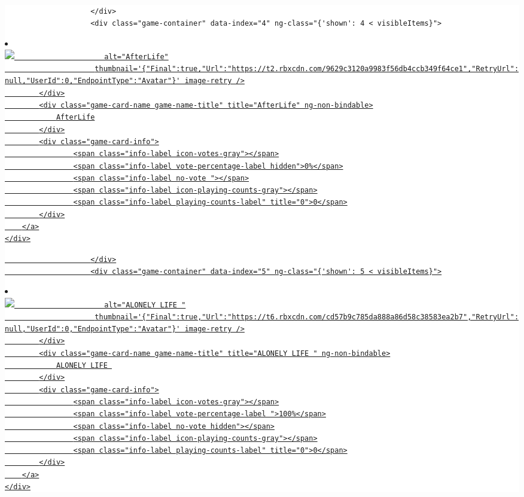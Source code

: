                         </div>
                        <div class="game-container" data-index="4" ng-class="{'shown': 4 < visibleItems}">


<li class="list-item game-card game-tile">
    <div class="game-card-container">
        <a href="https://www.roblox.com/games/refer?PlaceId=7710631986&amp;Position=5&amp;PageType=Profile" class="game-card-link">
            <div class="game-card-thumb-container">
                    <img class="game-card-thumb"
                         data- src="https://t2.rbxcdn.com/9629c3120a9983f56db4ccb349f64ce1"
                         
                         alt="AfterLife"
                         thumbnail='{"Final":true,"Url":"https://t2.rbxcdn.com/9629c3120a9983f56db4ccb349f64ce1","RetryUrl":null,"UserId":0,"EndpointType":"Avatar"}' image-retry />
            </div>
            <div class="game-card-name game-name-title" title="AfterLife" ng-non-bindable>
                AfterLife
            </div>
            <div class="game-card-info">
                    <span class="info-label icon-votes-gray"></span>
                    <span class="info-label vote-percentage-label hidden">0%</span>
                    <span class="info-label no-vote "></span>
                    <span class="info-label icon-playing-counts-gray"></span>
                    <span class="info-label playing-counts-label" title="0">0</span>
            </div>
        </a>
    </div>
</li>

                        </div>
                        <div class="game-container" data-index="5" ng-class="{'shown': 5 < visibleItems}">


<li class="list-item game-card game-tile">
    <div class="game-card-container">
        <a href="https://www.roblox.com/games/refer?PlaceId=7025176105&amp;Position=6&amp;PageType=Profile" class="game-card-link">
            <div class="game-card-thumb-container">
                    <img class="game-card-thumb"
                         data- src="https://t6.rbxcdn.com/cd57b9c785da888a86d58c38583ea2b7"
                         
                         alt="ALONELY LIFE "
                         thumbnail='{"Final":true,"Url":"https://t6.rbxcdn.com/cd57b9c785da888a86d58c38583ea2b7","RetryUrl":null,"UserId":0,"EndpointType":"Avatar"}' image-retry />
            </div>
            <div class="game-card-name game-name-title" title="ALONELY LIFE " ng-non-bindable>
                ALONELY LIFE 
            </div>
            <div class="game-card-info">
                    <span class="info-label icon-votes-gray"></span>
                    <span class="info-label vote-percentage-label ">100%</span>
                    <span class="info-label no-vote hidden"></span>
                    <span class="info-label icon-playing-counts-gray"></span>
                    <span class="info-label playing-counts-label" title="0">0</span>
            </div>
        </a>
    </div>
</li>
